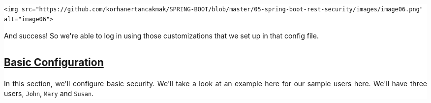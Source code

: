     <img src="https://github.com/korhanertancakmak/SPRING-BOOT/blob/master/05-spring-boot-rest-security/images/image06.png" alt="image06">
</div>

And success!
So we're able to log in using those customizations that we set up in that config file.
</div>

## [Basic Configuration]()
<div style="text-align:justify">

In this section, we'll configure basic security.
We'll take a look at an example here for our sample users here.
We'll have three users, `John`, `Mary` and `Susan`.
